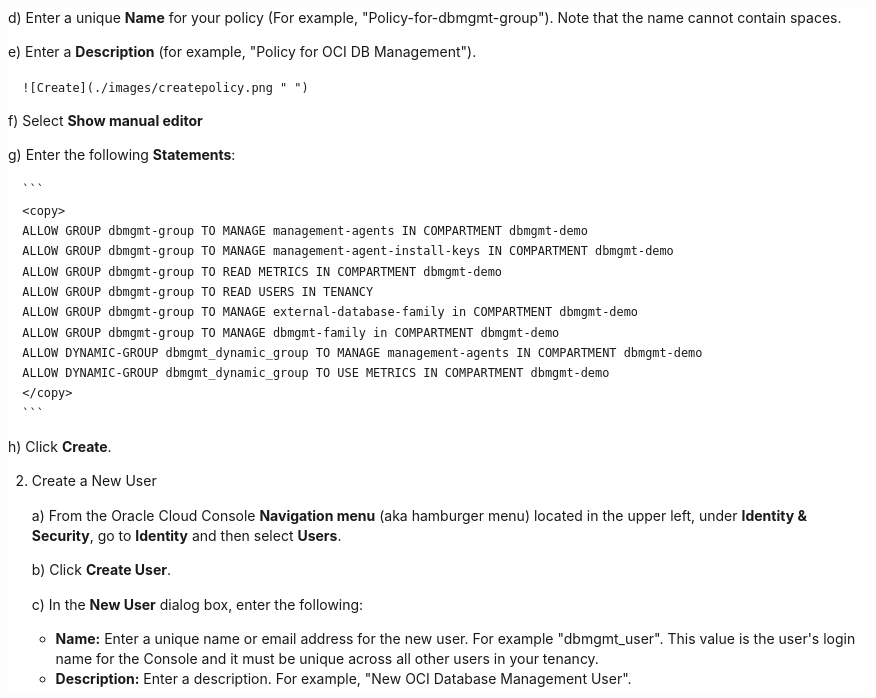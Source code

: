    d) Enter a unique **Name** for your policy (For example, "Policy-for-dbmgmt-group"). Note that the name cannot contain spaces.

   e) Enter a **Description** (for example, "Policy for OCI DB Management").

      ![Create](./images/createpolicy.png " ")

   f) Select **Show manual editor**   

   g) Enter the following **Statements**:

      ```
      <copy>
      ALLOW GROUP dbmgmt-group TO MANAGE management-agents IN COMPARTMENT dbmgmt-demo
      ALLOW GROUP dbmgmt-group TO MANAGE management-agent-install-keys IN COMPARTMENT dbmgmt-demo
      ALLOW GROUP dbmgmt-group TO READ METRICS IN COMPARTMENT dbmgmt-demo
      ALLOW GROUP dbmgmt-group TO READ USERS IN TENANCY 
      ALLOW GROUP dbmgmt-group TO MANAGE external-database-family in COMPARTMENT dbmgmt-demo
      ALLOW GROUP dbmgmt-group TO MANAGE dbmgmt-family in COMPARTMENT dbmgmt-demo
      ALLOW DYNAMIC-GROUP dbmgmt_dynamic_group TO MANAGE management-agents IN COMPARTMENT dbmgmt-demo
      ALLOW DYNAMIC-GROUP dbmgmt_dynamic_group TO USE METRICS IN COMPARTMENT dbmgmt-demo
      </copy>
      ```

   h) Click **Create**.

2. Create a New User

   a) From the Oracle Cloud Console **Navigation menu** (aka hamburger menu) located in the upper left, under **Identity & Security**, go to **Identity** and then select **Users**.
   
   b) Click **Create User**.

   c) In the **New User** dialog box, enter the following:

      - **Name:** Enter a unique name or email address for the new user. For example "dbmgmt_user". This value is the user's login name for the Console and it must be unique across all other users in your tenancy.
      - **Description:** Enter a description. For example, "New OCI Database Management User".
